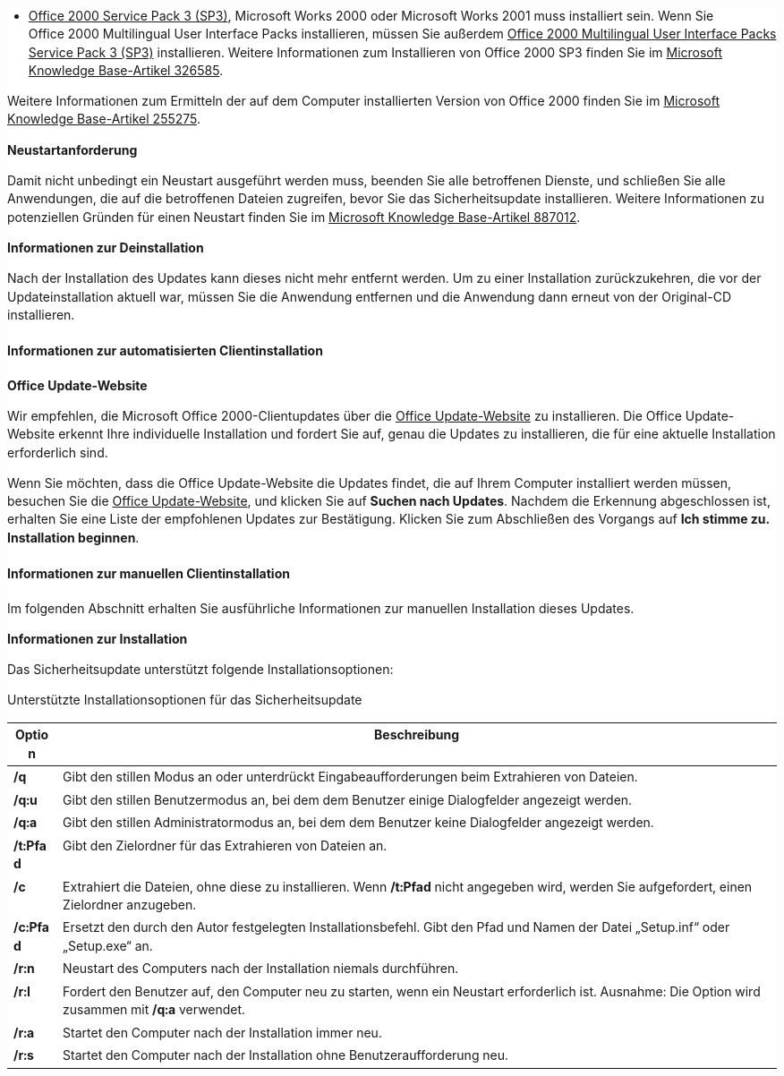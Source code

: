 -   [Office 2000 Service Pack 3 (SP3)](http://www.microsoft.com/downloads/details.aspx?displaylang=de&familyid=5c011c70-47d0-4306-9fa4-8e92d36332fe), Microsoft Works 2000 oder Microsoft Works 2001 muss installiert sein. Wenn Sie Office 2000 Multilingual User Interface Packs installieren, müssen Sie außerdem [Office 2000 Multilingual User Interface Packs Service Pack 3 (SP3)](http://www.microsoft.com/downloads/details.aspx?displaylang=de&familyid=e5e47400-aafe-48af-ae78-c30091821c5f) installieren. Weitere Informationen zum Installieren von Office 2000 SP3 finden Sie im [Microsoft Knowledge Base-Artikel 326585](http://support.microsoft.com/default.aspx?scid=kb;%5bln%5d;326585).

Weitere Informationen zum Ermitteln der auf dem Computer installierten Version von Office 2000 finden Sie im [Microsoft Knowledge Base-Artikel 255275](http://support.microsoft.com/kb/255275).

**Neustartanforderung**

Damit nicht unbedingt ein Neustart ausgeführt werden muss, beenden Sie alle betroffenen Dienste, und schließen Sie alle Anwendungen, die auf die betroffenen Dateien zugreifen, bevor Sie das Sicherheitsupdate installieren. Weitere Informationen zu potenziellen Gründen für einen Neustart finden Sie im [Microsoft Knowledge Base-Artikel 887012](http://support.microsoft.com/kb/887012).

**Informationen zur Deinstallation**

Nach der Installation des Updates kann dieses nicht mehr entfernt werden. Um zu einer Installation zurückzukehren, die vor der Updateinstallation aktuell war, müssen Sie die Anwendung entfernen und die Anwendung dann erneut von der Original-CD installieren.

#### Informationen zur automatisierten Clientinstallation

**Office Update-Website**

Wir empfehlen, die Microsoft Office 2000-Clientupdates über die [Office Update-Website](http://go.microsoft.com/fwlink/?linkid=21135) zu installieren. Die Office Update-Website erkennt Ihre individuelle Installation und fordert Sie auf, genau die Updates zu installieren, die für eine aktuelle Installation erforderlich sind.

Wenn Sie möchten, dass die Office Update-Website die Updates findet, die auf Ihrem Computer installiert werden müssen, besuchen Sie die [Office Update-Website](http://go.microsoft.com/fwlink/?linkid=21135), und klicken Sie auf **Suchen nach Updates**. Nachdem die Erkennung abgeschlossen ist, erhalten Sie eine Liste der empfohlenen Updates zur Bestätigung. Klicken Sie zum Abschließen des Vorgangs auf **Ich stimme zu. Installation beginnen**.

#### Informationen zur manuellen Clientinstallation

Im folgenden Abschnitt erhalten Sie ausführliche Informationen zur manuellen Installation dieses Updates.

**Informationen zur Installation**

Das Sicherheitsupdate unterstützt folgende Installationsoptionen:

Unterstützte Installationsoptionen für das Sicherheitsupdate

| Option      | Beschreibung                                                                                                                                          |
|-------------|-------------------------------------------------------------------------------------------------------------------------------------------------------|
| **/q**      | Gibt den stillen Modus an oder unterdrückt Eingabeaufforderungen beim Extrahieren von Dateien.                                                        |
| **/q:u**    | Gibt den stillen Benutzermodus an, bei dem dem Benutzer einige Dialogfelder angezeigt werden.                                                         |
| **/q:a**    | Gibt den stillen Administratormodus an, bei dem dem Benutzer keine Dialogfelder angezeigt werden.                                                     |
| **/t:Pfad** | Gibt den Zielordner für das Extrahieren von Dateien an.                                                                                               |
| **/c**      | Extrahiert die Dateien, ohne diese zu installieren. Wenn **/t:Pfad** nicht angegeben wird, werden Sie aufgefordert, einen Zielordner anzugeben.       |
| **/c:Pfad** | Ersetzt den durch den Autor festgelegten Installationsbefehl. Gibt den Pfad und Namen der Datei „Setup.inf“ oder „Setup.exe“ an.                      |
| **/r:n**    | Neustart des Computers nach der Installation niemals durchführen.                                                                                     |
| **/r:I**    | Fordert den Benutzer auf, den Computer neu zu starten, wenn ein Neustart erforderlich ist. Ausnahme: Die Option wird zusammen mit **/q:a** verwendet. |
| **/r:a**    | Startet den Computer nach der Installation immer neu.                                                                                                 |
| **/r:s**    | Startet den Computer nach der Installation ohne Benutzeraufforderung neu.                                                                             |